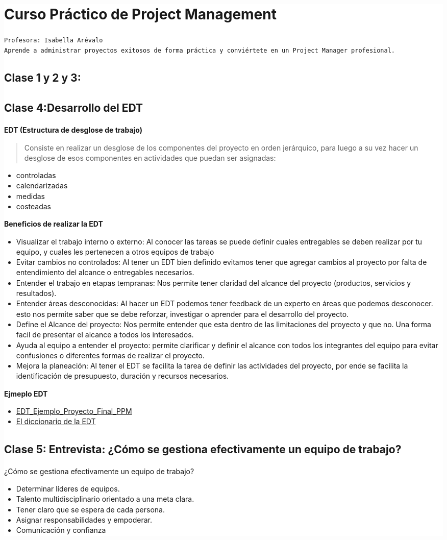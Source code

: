# Curso Práctico de Project Management
```
Profesora: Isabella Arévalo
Aprende a administrar proyectos exitosos de forma práctica y conviértete en un Project Manager profesional.
```




## Clase 1 y 2 y 3: 

## Clase 4:Desarrollo del EDT 
 
**EDT (Estructura de desglose de trabajo)**
> Consiste en realizar un desglose de los componentes del proyecto en orden jerárquico, para luego a su vez hacer un desglose de esos componentes en actividades que puedan ser asignadas: 
- controladas 
- calendarizadas 
- medidas
- costeadas 
 
 
**Beneficios de realizar la EDT**

- Visualizar el trabajo interno o externo: Al conocer las tareas se puede definir cuales entregables se deben realizar por tu equipo, y cuales les pertenecen a otros equipos de trabajo
- Evitar cambios no controlados: Al tener un EDT bien definido evitamos tener que agregar cambios al proyecto por falta de entendimiento del alcance o entregables necesarios.
- Entender el trabajo en etapas tempranas: Nos permite tener claridad del alcance del proyecto (productos, servicios y resultados).
- Entender áreas desconocidas: Al hacer un EDT podemos tener feedback de un experto en áreas que podemos desconocer. esto nos permite saber que se debe reforzar, investigar o aprender para el desarrollo del proyecto.
- Define el Alcance del proyecto: Nos permite entender que esta dentro de las limitaciones del proyecto y que no. Una forma facil de presentar el alcance a todos los interesados.
- Ayuda al equipo a entender el proyecto: permite clarificar y definir el alcance con todos los integrantes del equipo para evitar confusiones o diferentes formas de realizar el proyecto.
- Mejora la planeación: Al tener el EDT se facilita la tarea de definir las actividades del proyecto, por ende se facilita la identificación de presupuesto, duración y recursos necesarios.

**Ejmeplo EDT**
- [EDT_Ejemplo_Proyecto_Final_PPM](./info/EDT_Ejemplo_Proyecto_Final_PPM.docx)
- [El diccionario de la EDT](./info/EldiccionariodelaEDT.pdf)


## Clase 5: Entrevista: ¿Cómo se gestiona efectivamente un equipo de trabajo?

¿Cómo se gestiona efectivamente un equipo de trabajo?
- Determinar líderes de equipos.
- Talento multidisciplinario orientado a una meta clara.
- Tener claro que se espera de cada persona.
- Asignar responsabilidades y empoderar.
- Comunicación y confianza
